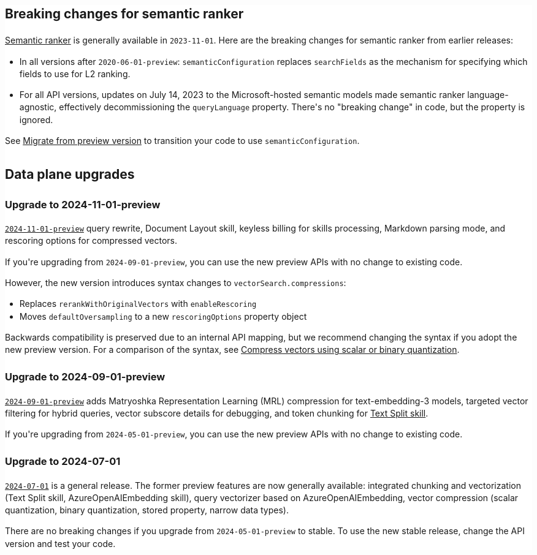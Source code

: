 ## Breaking changes for semantic ranker

[Semantic ranker](semantic-search-overview.md) is generally available in `2023-11-01`. Here are the breaking changes for semantic ranker from earlier releases:

+ In all versions after `2020-06-01-preview`: `semanticConfiguration` replaces `searchFields` as the mechanism for specifying which fields to use for L2 ranking.

+ For all API versions, updates on July 14, 2023 to the Microsoft-hosted semantic models made semantic ranker language-agnostic, effectively decommissioning the `queryLanguage` property. There's no "breaking change" in code, but the property is ignored.

See [Migrate from preview version](semantic-code-migration.md) to transition your code to use `semanticConfiguration`.

## Data plane upgrades

### Upgrade to 2024-11-01-preview

[`2024-11-01-preview`](/rest/api/searchservice/search-service-api-versions#2024-11-01-preview) query rewrite, Document Layout skill, keyless billing for skills processing, Markdown parsing mode, and rescoring options for compressed vectors.

If you're upgrading from `2024-09-01-preview`, you can use the new preview APIs with no change to existing code. 

However, the new version introduces syntax changes to `vectorSearch.compressions`:

+ Replaces `rerankWithOriginalVectors` with `enableRescoring`
+ Moves `defaultOversampling` to a new `rescoringOptions` property object

Backwards compatibility is preserved due to an internal API mapping, but we recommend changing the syntax if you adopt the new preview version. For a comparison of the syntax, see [Compress vectors using scalar or binary quantization](vector-search-how-to-quantization.md#add-compressions-to-a-search-index).

### Upgrade to 2024-09-01-preview

[`2024-09-01-preview`](/rest/api/searchservice/search-service-api-versions#2024-09-01-preview) adds Matryoshka Representation Learning (MRL) compression for text-embedding-3 models, targeted vector filtering for hybrid queries, vector subscore details for debugging, and token chunking for [Text Split skill](cognitive-search-skill-textsplit.md).

If you're upgrading from `2024-05-01-preview`, you can use the new preview APIs with no change to existing code.

### Upgrade to 2024-07-01

[`2024-07-01`](/rest/api/searchservice/search-service-api-versions#2024-07-01) is a general release. The former preview features are now generally available: integrated chunking and vectorization (Text Split skill, AzureOpenAIEmbedding skill), query vectorizer based on AzureOpenAIEmbedding, vector compression (scalar quantization, binary quantization, stored property, narrow data types).

There are no breaking changes if you upgrade from `2024-05-01-preview` to stable. To use the new stable release, change the API version and test your code.
